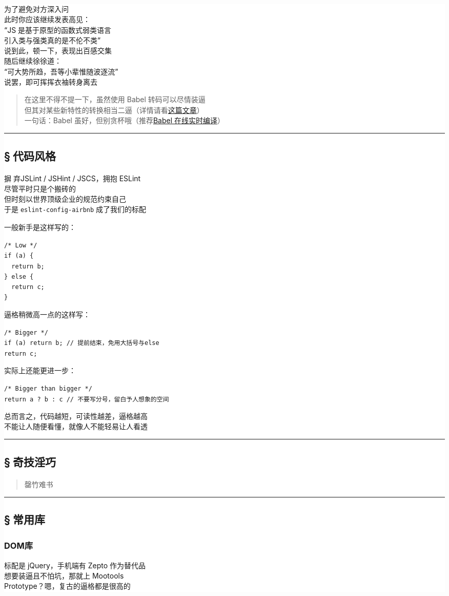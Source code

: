 为了避免对方深入问  
此时你应该继续发表高见：  
“JS 是基于原型的函数式弱类语言  
引入类与强类真的是不伦不类”  
说到此，顿一下，表现出百感交集  
随后继续徐徐道：  
“可大势所趋，吾等小辈惟随波逐流”  
说罢，即可挥挥衣袖转身离去  
  
> 在这里不得不提一下，虽然使用 Babel 转码可以尽情装逼  
> 但其对某些新特性的转换相当二逼（详情请看[这篇文章](https://github.com/lcxfs1991/blog/issues/9)）  
> 一句话：Babel 虽好，但别贪杯哦（推荐[Babel 在线实时编译](http://babeljs.io/repl)） 
  
****

## &sect; 代码风格
摒 弃JSLint / JSHint / JSCS，拥抱 ESLint  
尽管平时只是个搬砖的  
但时刻以世界顶级企业的规范约束自己  
于是 `eslint-config-airbnb` 成了我们的标配  
  
一般新手是这样写的：  


    /* Low */
    if (a) {
      return b;
    } else {
      return c;
    }


逼格稍微高一点的这样写：  

    /* Bigger */
    if (a) return b; // 提前结束，免用大括号与else
    return c;


实际上还能更进一步：  


    /* Bigger than bigger */
    return a ? b : c // 不要写分号，留白予人想象的空间


总而言之，代码越短，可读性越差，逼格越高  
不能让人随便看懂，就像人不能轻易让人看透

****
  
## &sect; 奇技淫巧
> 罄竹难书
  
****

## &sect; 常用库
### DOM库
标配是 jQuery，手机端有 Zepto 作为替代品  
想要装逼且不怕坑，那就上 Mootools  
Prototype？嗯，复古的逼格都是很高的  
  